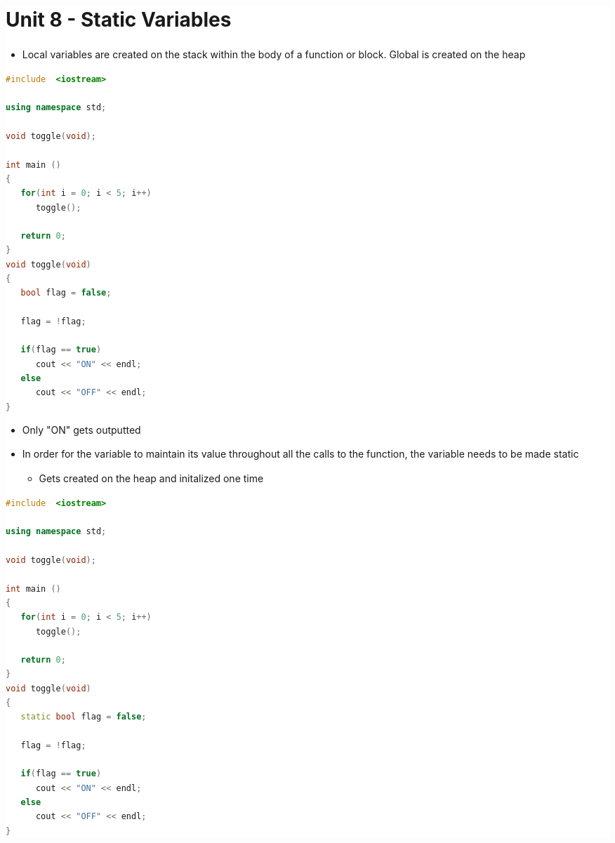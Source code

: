 # Unit 8 - Static Variables

* Local variables are created on the stack within the body of a function or block. Global is created on the heap

```cpp
#include  <iostream>

using namespace std;

void toggle(void);

int main ()
{
   for(int i = 0; i < 5; i++)
      toggle();

   return 0;
}
void toggle(void)
{
   bool flag = false;
  
   flag = !flag;
  
   if(flag == true)
      cout << "ON" << endl;
   else
      cout << "OFF" << endl;
} 
```

* Only "ON" gets outputted

* In order for the variable to maintain its value throughout all the calls to the function, the variable needs to be made static
    * Gets created on the heap and initalized one time

```cpp
#include  <iostream>

using namespace std;

void toggle(void);

int main ()
{
   for(int i = 0; i < 5; i++)
      toggle();

   return 0;
}
void toggle(void)
{
   static bool flag = false;
  
   flag = !flag;
  
   if(flag == true)
      cout << "ON" << endl;
   else
      cout << "OFF" << endl;
} 
```
